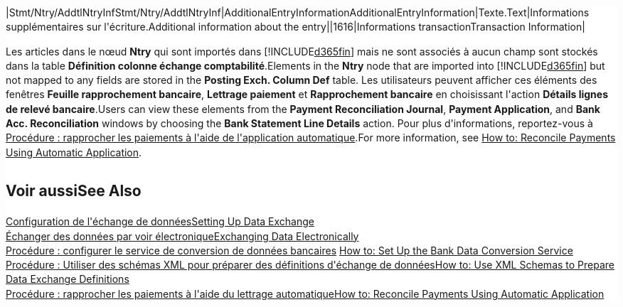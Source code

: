 |<span data-ttu-id="f6cae-238">Stmt/Ntry/AddtlNtryInf</span><span class="sxs-lookup"><span data-stu-id="f6cae-238">Stmt/Ntry/AddtlNtryInf</span></span>|<span data-ttu-id="f6cae-239">AdditionalEntryInformation</span><span class="sxs-lookup"><span data-stu-id="f6cae-239">AdditionalEntryInformation</span></span>|<span data-ttu-id="f6cae-240">Texte.</span><span class="sxs-lookup"><span data-stu-id="f6cae-240">Text</span></span>|<span data-ttu-id="f6cae-241">Informations supplémentaires sur l'écriture.</span><span class="sxs-lookup"><span data-stu-id="f6cae-241">Additional information about the entry</span></span>||<span data-ttu-id="f6cae-242">16</span><span class="sxs-lookup"><span data-stu-id="f6cae-242">16</span></span>|<span data-ttu-id="f6cae-243">Informations transaction</span><span class="sxs-lookup"><span data-stu-id="f6cae-243">Transaction Information</span></span>|  

 <span data-ttu-id="f6cae-244">Les articles dans le nœud **Ntry** qui sont importés dans [!INCLUDE[d365fin](includes/d365fin_md.md)] mais ne sont associés à aucun champ sont stockés dans la table **Définition colonne échange comptabilité**.</span><span class="sxs-lookup"><span data-stu-id="f6cae-244">Elements in the **Ntry** node that are imported into [!INCLUDE[d365fin](includes/d365fin_md.md)] but not mapped to any fields are stored in the **Posting Exch. Column Def** table.</span></span> <span data-ttu-id="f6cae-245">Les utilisateurs peuvent afficher ces éléments des fenêtres **Feuille rapprochement bancaire**, **Lettrage paiement** et **Rapprochement bancaire** en choisissant l'action **Détails lignes de relevé bancaire**.</span><span class="sxs-lookup"><span data-stu-id="f6cae-245">Users can view these elements from the **Payment Reconciliation Journal**, **Payment Application**, and **Bank Acc. Reconciliation** windows by choosing the **Bank Statement Line Details** action.</span></span> <span data-ttu-id="f6cae-246">Pour plus d'informations, reportez-vous à [Procédure : rapprocher les paiements à l'aide de l'application automatique](receivables-how-reconcile-payments-auto-application.md).</span><span class="sxs-lookup"><span data-stu-id="f6cae-246">For more information, see [How to: Reconcile Payments Using Automatic Application](receivables-how-reconcile-payments-auto-application.md).</span></span>  
## <a name="see-also"></a><span data-ttu-id="f6cae-247">Voir aussi</span><span class="sxs-lookup"><span data-stu-id="f6cae-247">See Also</span></span>  
[<span data-ttu-id="f6cae-248">Configuration de l'échange de données</span><span class="sxs-lookup"><span data-stu-id="f6cae-248">Setting Up Data Exchange</span></span>](across-set-up-data-exchange.md)  
[<span data-ttu-id="f6cae-249">Échanger des données par voir électronique</span><span class="sxs-lookup"><span data-stu-id="f6cae-249">Exchanging Data Electronically</span></span>](across-data-exchange.md)  
<span data-ttu-id="f6cae-250">[Procédure : configurer le service de conversion de données bancaires](bank-how-setup-bank-data-conversion-service.md) </span><span class="sxs-lookup"><span data-stu-id="f6cae-250">[How to: Set Up the Bank Data Conversion Service](bank-how-setup-bank-data-conversion-service.md) </span></span>  
[<span data-ttu-id="f6cae-251">Procédure : Utiliser des schémas XML pour préparer des définitions d'échange de données</span><span class="sxs-lookup"><span data-stu-id="f6cae-251">How to: Use XML Schemas to Prepare Data Exchange Definitions</span></span>](across-how-to-use-xml-schemas-to-prepare-data-exchange-definitions.md)  
[<span data-ttu-id="f6cae-252">Procédure : rapprocher les paiements à l'aide du lettrage automatique</span><span class="sxs-lookup"><span data-stu-id="f6cae-252">How to: Reconcile Payments Using Automatic Application</span></span>](receivables-how-reconcile-payments-auto-application.md)  

